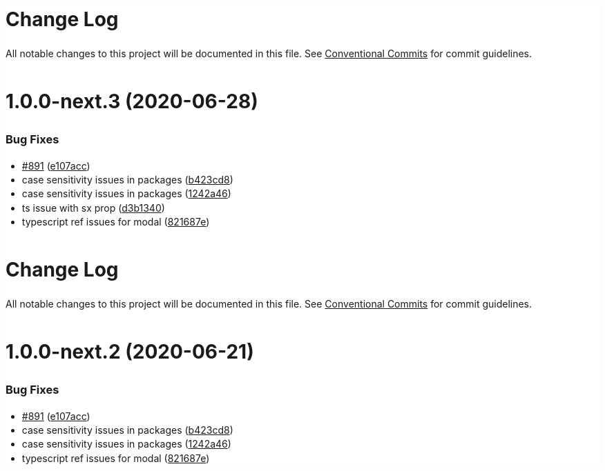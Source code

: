 # Change Log

All notable changes to this project will be documented in this file. See
[Conventional Commits](https://conventionalcommits.org) for commit guidelines.

# 1.0.0-next.3 (2020-06-28)

### Bug Fixes

- [#891](https://github.com/chakra-ui/chakra-ui/issues/891)
  ([e107acc](https://github.com/chakra-ui/chakra-ui/commit/e107acc8487898a965b0d695c1da71f46fc56d5e))
- case sensitivity issues in packages
  ([b423cd8](https://github.com/chakra-ui/chakra-ui/commit/b423cd88f0ede7e37b9a9eaec63cacfc1e9e5221))
- case sensitivity issues in packages
  ([1242a46](https://github.com/chakra-ui/chakra-ui/commit/1242a4666fe0e9554b6691edcf42d366f7cff67a))
- ts issue with sx prop
  ([d3b1340](https://github.com/chakra-ui/chakra-ui/commit/d3b1340cb255937927b4d4c56ce218141570b951))
- typescript ref issues for modal
  ([821687e](https://github.com/chakra-ui/chakra-ui/commit/821687ef8948d0e925345693642a0b5b81486d74))

# Change Log

All notable changes to this project will be documented in this file. See
[Conventional Commits](https://conventionalcommits.org) for commit guidelines.

# 1.0.0-next.2 (2020-06-21)

### Bug Fixes

- [#891](https://github.com/chakra-ui/chakra-ui/issues/891)
  ([e107acc](https://github.com/chakra-ui/chakra-ui/commit/e107acc8487898a965b0d695c1da71f46fc56d5e))
- case sensitivity issues in packages
  ([b423cd8](https://github.com/chakra-ui/chakra-ui/commit/b423cd88f0ede7e37b9a9eaec63cacfc1e9e5221))
- case sensitivity issues in packages
  ([1242a46](https://github.com/chakra-ui/chakra-ui/commit/1242a4666fe0e9554b6691edcf42d366f7cff67a))
- typescript ref issues for modal
  ([821687e](https://github.com/chakra-ui/chakra-ui/commit/821687ef8948d0e925345693642a0b5b81486d74))
